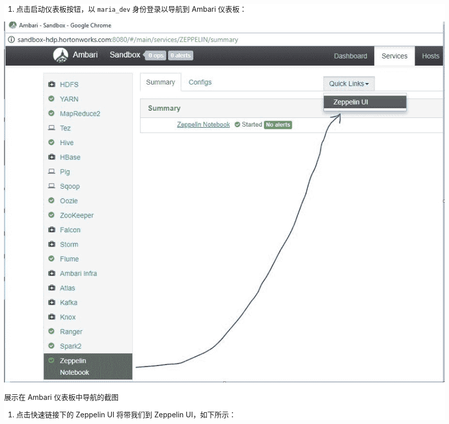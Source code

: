 1.  点击启动仪表板按钮，以 `maria_dev` 身份登录以导航到 Ambari 仪表板：

![图片](img/30ad3895-24be-4834-a82a-ece2df5e729f.jpg)

展示在 Ambari 仪表板中导航的截图

1.  点击快速链接下的 Zeppelin UI 将带我们到 Zeppelin UI，如下所示：
